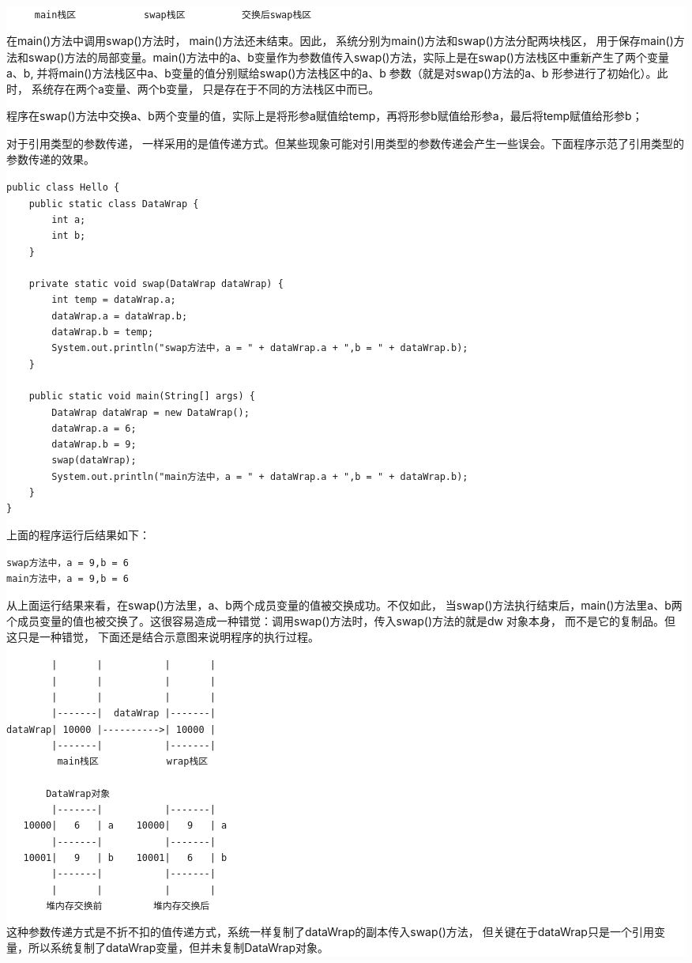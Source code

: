 ```
     main栈区            swap栈区          交换后swap栈区
```
在main()方法中调用swap()方法时， main()方法还未结束。因此， 系统分别为main()方法和swap()方法分配两块栈区， 用于保存main()方法和swap()方法的局部变量。main()方法中的a、b变量作为参数值传入swap()方法，实际上是在swap()方法栈区中重新产生了两个变量a、b, 并将main()方法栈区中a、b变量的值分别赋给swap()方法栈区中的a、b 参数（就是对swap()方法的a、b 形参进行了初始化）。此时， 系统存在两个a变量、两个b变量， 只是存在于不同的方法栈区中而已。

程序在swap()方法中交换a、b两个变量的值，实际上是将形参a赋值给temp，再将形参b赋值给形参a，最后将temp赋值给形参b；

对于引用类型的参数传递， 一样采用的是值传递方式。但某些现象可能对引用类型的参数传递会产生一些误会。下面程序示范了引用类型的参数传递的效果。
```
public class Hello {
    public static class DataWrap {
        int a;
        int b;
    }

    private static void swap(DataWrap dataWrap) {
        int temp = dataWrap.a;
        dataWrap.a = dataWrap.b;
        dataWrap.b = temp;
        System.out.println("swap方法中，a = " + dataWrap.a + ",b = " + dataWrap.b);
    }

    public static void main(String[] args) {
        DataWrap dataWrap = new DataWrap();
        dataWrap.a = 6;
        dataWrap.b = 9;
        swap(dataWrap);
        System.out.println("main方法中，a = " + dataWrap.a + ",b = " + dataWrap.b);
    }
}
```
上面的程序运行后结果如下：
```
swap方法中，a = 9,b = 6
main方法中，a = 9,b = 6
```
从上面运行结果来看，在swap()方法里，a、b两个成员变量的值被交换成功。不仅如此， 当swap()方法执行结束后，main()方法里a、b两个成员变量的值也被交换了。这很容易造成一种错觉：调用swap()方法时，传入swap()方法的就是dw 对象本身， 而不是它的复制品。但这只是一种错觉， 下面还是结合示意图来说明程序的执行过程。
```
        |       |           |       |
        |       |           |       | 
        |       |           |       | 
        |-------|  dataWrap |-------|
dataWrap| 10000 |---------->| 10000 |
        |-------|           |-------|
         main栈区            wrap栈区       

       DataWrap对象
        |-------|           |-------|
   10000|   6   | a    10000|   9   | a
        |-------|           |-------|
   10001|   9   | b    10001|   6   | b
        |-------|           |-------|
        |       |           |       |
       堆内存交换前         堆内存交换后
```
这种参数传递方式是不折不扣的值传递方式，系统一样复制了dataWrap的副本传入swap()方法， 但关键在于dataWrap只是一个引用变量，所以系统复制了dataWrap变量，但并未复制DataWrap对象。
